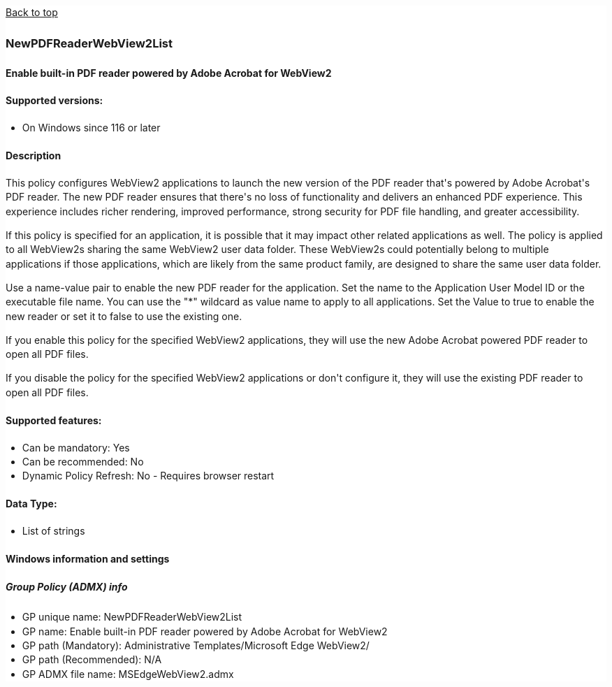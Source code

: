   

  [Back to top](#microsoft-edge-webview2---policies)

  ### NewPDFReaderWebView2List

  #### Enable built-in PDF reader powered by Adobe Acrobat for WebView2

  
  
  #### Supported versions:

  - On Windows since 116 or later

  #### Description

  This policy configures WebView2 applications to launch the new version of the PDF reader that's powered by Adobe Acrobat's PDF reader. The new PDF reader ensures that there's no loss of functionality and delivers an enhanced PDF experience. This experience includes richer rendering, improved performance, strong security for PDF file handling, and greater accessibility.

If this policy is specified for an application, it is possible that it may impact other related applications as well. The policy is applied to all WebView2s sharing the same WebView2 user data folder. These WebView2s could potentially belong to multiple applications if those applications, which are likely from the same product family, are designed to share the same user data folder.

Use a name-value pair to enable the new PDF reader for the application. Set the name to the Application User Model ID or the executable file name. You can use the "*" wildcard as value name to apply to all applications. Set the Value to true to enable the new reader or set it to false to use the existing one.

If you enable this policy for the specified WebView2 applications, they will use the new Adobe Acrobat powered PDF reader to open all PDF files.

If you disable the policy for the specified WebView2 applications or don't configure it, they will use the existing PDF reader to open all PDF files.

  #### Supported features:

  - Can be mandatory: Yes
  - Can be recommended: No
  - Dynamic Policy Refresh: No - Requires browser restart

  #### Data Type:

  - List of strings

  #### Windows information and settings

  ##### Group Policy (ADMX) info

  - GP unique name: NewPDFReaderWebView2List
  - GP name: Enable built-in PDF reader powered by Adobe Acrobat for WebView2
  - GP path (Mandatory): Administrative Templates/Microsoft Edge WebView2/
  - GP path (Recommended): N/A
  - GP ADMX file name: MSEdgeWebView2.admx
